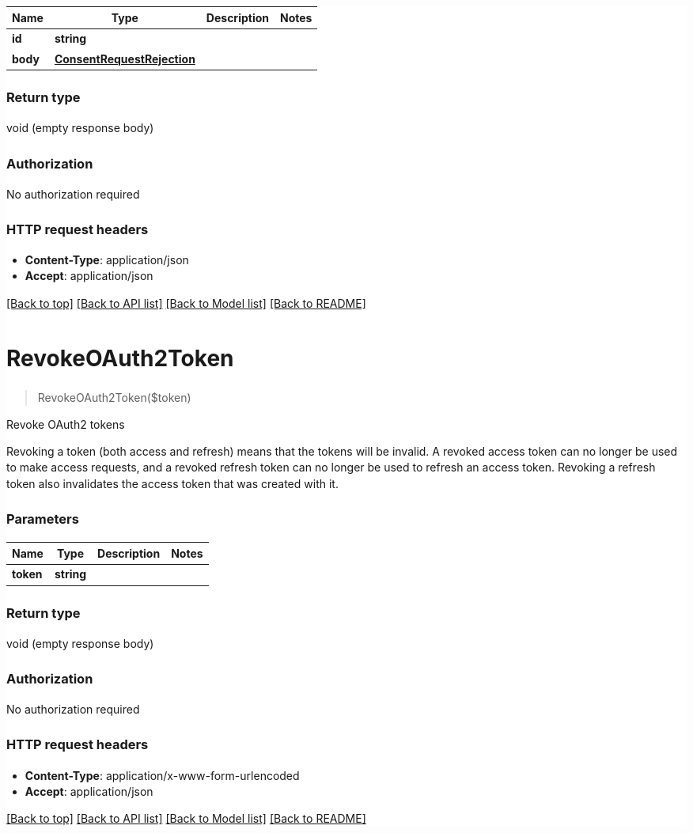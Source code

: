 Name | Type | Description  | Notes
------------- | ------------- | ------------- | -------------
 **id** | **string**|  | 
 **body** | [**ConsentRequestRejection**](ConsentRequestRejection.md)|  | 

### Return type

void (empty response body)

### Authorization

No authorization required

### HTTP request headers

 - **Content-Type**: application/json
 - **Accept**: application/json

[[Back to top]](#) [[Back to API list]](../README.md#documentation-for-api-endpoints) [[Back to Model list]](../README.md#documentation-for-models) [[Back to README]](../README.md)

# **RevokeOAuth2Token**
> RevokeOAuth2Token($token)

Revoke OAuth2 tokens

Revoking a token (both access and refresh) means that the tokens will be invalid. A revoked access token can no longer be used to make access requests, and a revoked refresh token can no longer be used to refresh an access token. Revoking a refresh token also invalidates the access token that was created with it.


### Parameters

Name | Type | Description  | Notes
------------- | ------------- | ------------- | -------------
 **token** | **string**|  | 

### Return type

void (empty response body)

### Authorization

No authorization required

### HTTP request headers

 - **Content-Type**: application/x-www-form-urlencoded
 - **Accept**: application/json

[[Back to top]](#) [[Back to API list]](../README.md#documentation-for-api-endpoints) [[Back to Model list]](../README.md#documentation-for-models) [[Back to README]](../README.md)

